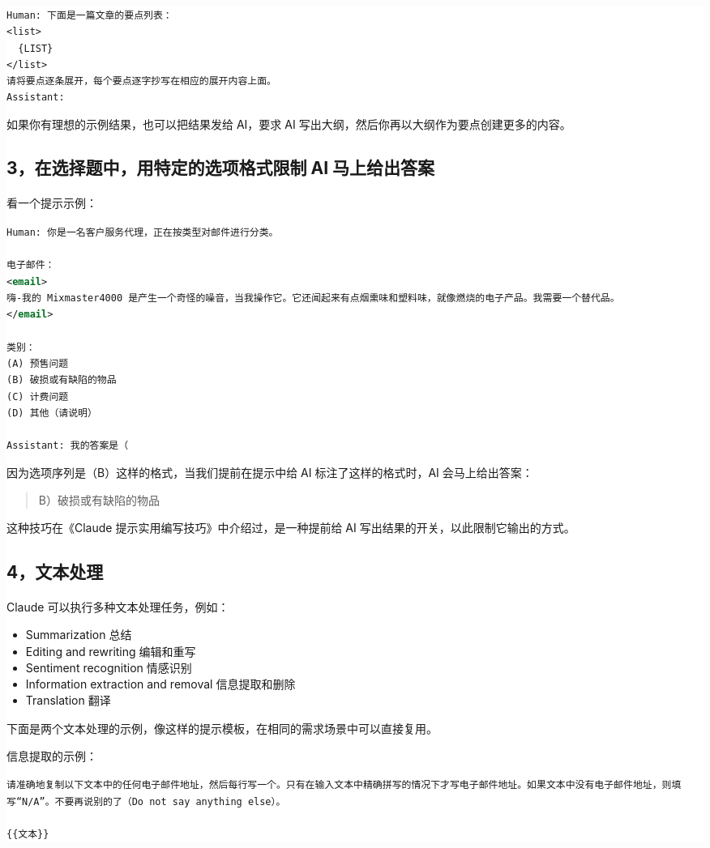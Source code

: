 ```
Human: 下面是一篇文章的要点列表：
<list>
  {LIST}
</list>
请将要点逐条展开，每个要点逐字抄写在相应的展开内容上面。
Assistant:
```

如果你有理想的示例结果，也可以把结果发给 AI，要求 AI 写出大纲，然后你再以大纲作为要点创建更多的内容。

## 3，在选择题中，用特定的选项格式限制 AI 马上给出答案

看一个提示示例：

```xml
Human: 你是一名客户服务代理，正在按类型对邮件进行分类。

电子邮件：
<email>
嗨-我的 Mixmaster4000 是产生一个奇怪的噪音，当我操作它。它还闻起来有点烟熏味和塑料味，就像燃烧的电子产品。我需要一个替代品。
</email>

类别：
(A) 预售问题
(B) 破损或有缺陷的物品
(C) 计费问题
(D) 其他（请说明）

Assistant: 我的答案是（
```

因为选项序列是（B）这样的格式，当我们提前在提示中给 AI 标注了这样的格式时，AI 会马上给出答案：

> B）破损或有缺陷的物品

这种技巧在《Claude 提示实用编写技巧》中介绍过，是一种提前给 AI 写出结果的开关，以此限制它输出的方式。

## 4，文本处理

Claude 可以执行多种文本处理任务，例如：

* Summarization 总结
* Editing and rewriting 编辑和重写
* Sentiment recognition 情感识别
* Information extraction and removal 信息提取和删除
* Translation 翻译

下面是两个文本处理的示例，像这样的提示模板，在相同的需求场景中可以直接复用。

信息提取的示例：

```xml
请准确地复制以下文本中的任何电子邮件地址，然后每行写一个。只有在输入文本中精确拼写的情况下才写电子邮件地址。如果文本中没有电子邮件地址，则填写“N/A”。不要再说别的了（Do not say anything else）。

{{文本}}
```
